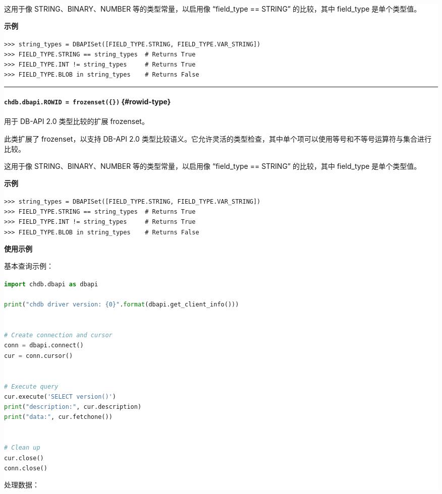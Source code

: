 这用于像 STRING、BINARY、NUMBER 等的类型常量，以启用像 “field_type == STRING” 的比较，其中 field_type 是单个类型值。

**示例**

```pycon
>>> string_types = DBAPISet([FIELD_TYPE.STRING, FIELD_TYPE.VAR_STRING])
>>> FIELD_TYPE.STRING == string_types  # Returns True
>>> FIELD_TYPE.INT != string_types     # Returns True
>>> FIELD_TYPE.BLOB in string_types    # Returns False
```

---
#### `chdb.dbapi.ROWID = frozenset({})` {#rowid-type}

用于 DB-API 2.0 类型比较的扩展 frozenset。

此类扩展了 frozenset，以支持 DB-API 2.0 类型比较语义。它允许灵活的类型检查，其中单个项可以使用等号和不等号运算符与集合进行比较。

这用于像 STRING、BINARY、NUMBER 等的类型常量，以启用像 “field_type == STRING” 的比较，其中 field_type 是单个类型值。

**示例**

```pycon
>>> string_types = DBAPISet([FIELD_TYPE.STRING, FIELD_TYPE.VAR_STRING])
>>> FIELD_TYPE.STRING == string_types  # Returns True
>>> FIELD_TYPE.INT != string_types     # Returns True
>>> FIELD_TYPE.BLOB in string_types    # Returns False
```

**使用示例**

基本查询示例：

```python
import chdb.dbapi as dbapi

print("chdb driver version: {0}".format(dbapi.get_client_info()))


# Create connection and cursor
conn = dbapi.connect()
cur = conn.cursor()


# Execute query
cur.execute('SELECT version()')
print("description:", cur.description)
print("data:", cur.fetchone())


# Clean up
cur.close()
conn.close()
```

处理数据：
